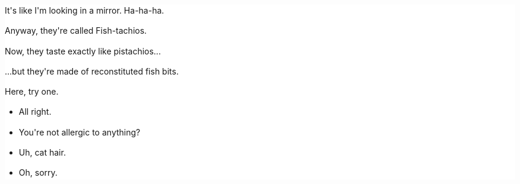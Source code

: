 It's like I'm looking in a mirror.
Ha-ha-ha.

Anyway, they're called Fish-tachios.

Now, they taste exactly
like pistachios...

...but they're made
of reconstituted fish bits.

Here, try one.

- All right.
- You're not allergic to anything?

- Uh, cat hair.
- Oh, sorry.

